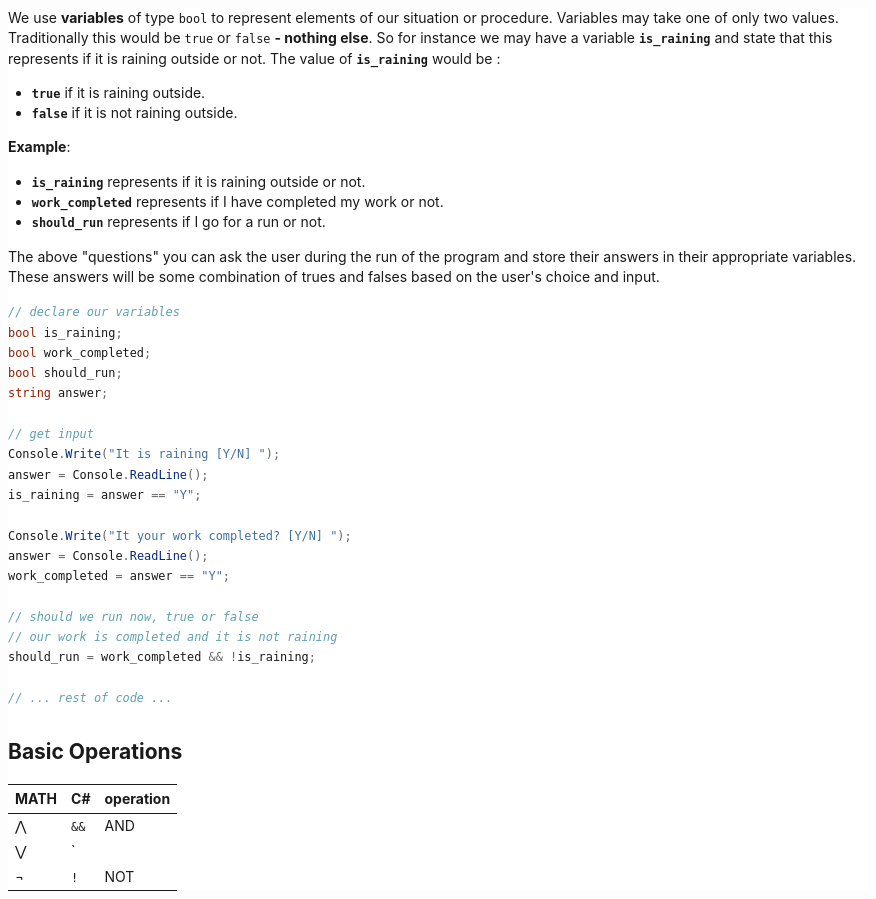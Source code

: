 We use **variables** of type `bool` to represent elements of our situation or procedure. Variables may take one of only two values. Traditionally this would be `true` or `false` **- nothing else**. So for instance we may have a variable **`is_raining`** and state that this represents if it is raining outside or not. The value of **`is_raining`** would be : 

- **`true`** if it is raining outside. 
- **`false`** if it is not raining outside. 

**Example**: 

- **`is_raining`** represents if it is raining outside or not. 
- **`work_completed`** represents if I have completed my work or not. 
- **`should_run`** represents if I go for a run or not. 

The above "questions" you can ask the user during the run of the program and store their answers in their appropriate variables. These answers will be some combination of trues and falses based on the user's choice and input. 

```csharp
// declare our variables
bool is_raining;
bool work_completed;
bool should_run;
string answer;

// get input
Console.Write("It is raining [Y/N] ");
answer = Console.ReadLine();
is_raining = answer == "Y";

Console.Write("It your work completed? [Y/N] ");
answer = Console.ReadLine();
work_completed = answer == "Y";

// should we run now, true or false
// our work is completed and it is not raining
should_run = work_completed && !is_raining;

// ... rest of code ... 

```

 

## Basic Operations

| MATH   |C#| operation |
| ------ |--| --------- |
| ⋀      | `&&`| AND       |
| ⋁      | `||` |OR        |
| $\neg$ | `!`| NOT       |
